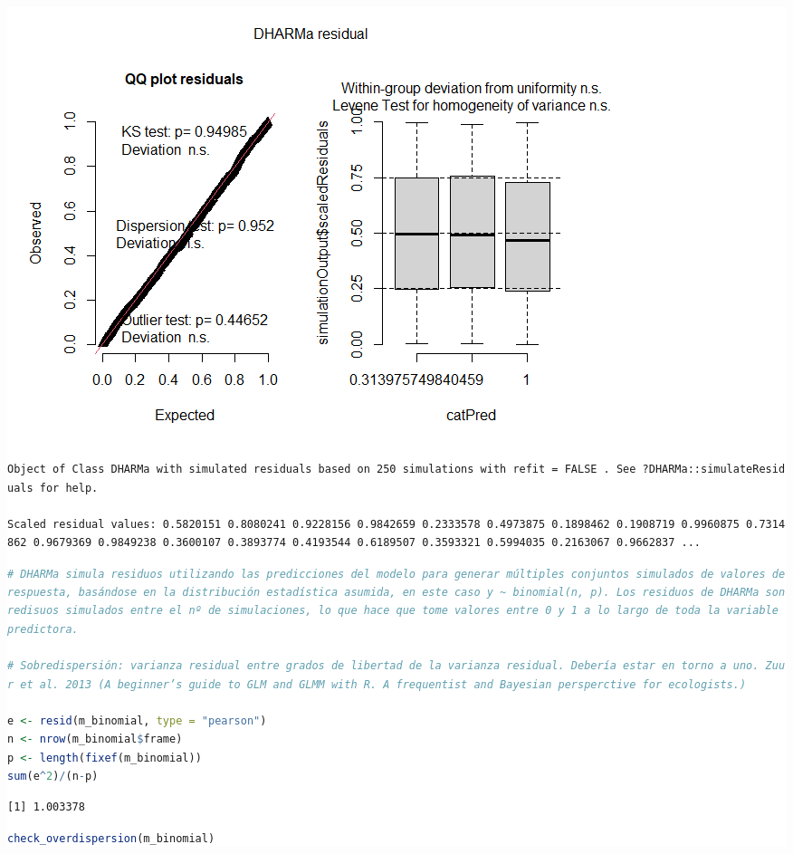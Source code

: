 ![](dia_4_analisis_files/figure-commonmark/binomial-3.png)

    Object of Class DHARMa with simulated residuals based on 250 simulations with refit = FALSE . See ?DHARMa::simulateResiduals for help. 
     
    Scaled residual values: 0.5820151 0.8080241 0.9228156 0.9842659 0.2333578 0.4973875 0.1898462 0.1908719 0.9960875 0.7314862 0.9679369 0.9849238 0.3600107 0.3893774 0.4193544 0.6189507 0.3593321 0.5994035 0.2163067 0.9662837 ...

``` r
# DHARMa simula residuos utilizando las predicciones del modelo para generar múltiples conjuntos simulados de valores de respuesta, basándose en la distribución estadística asumida, en este caso y ~ binomial(n, p). Los residuos de DHARMa son redisuos simulados entre el nº de simulaciones, lo que hace que tome valores entre 0 y 1 a lo largo de toda la variable predictora.

# Sobredispersión: varianza residual entre grados de libertad de la varianza residual. Debería estar en torno a uno. Zuur et al. 2013 (A beginner’s guide to GLM and GLMM with R. A frequentist and Bayesian persperctive for ecologists.)

e <- resid(m_binomial, type = "pearson")
n <- nrow(m_binomial$frame)
p <- length(fixef(m_binomial))
sum(e^2)/(n-p)
```

    [1] 1.003378

``` r
check_overdispersion(m_binomial)
```
